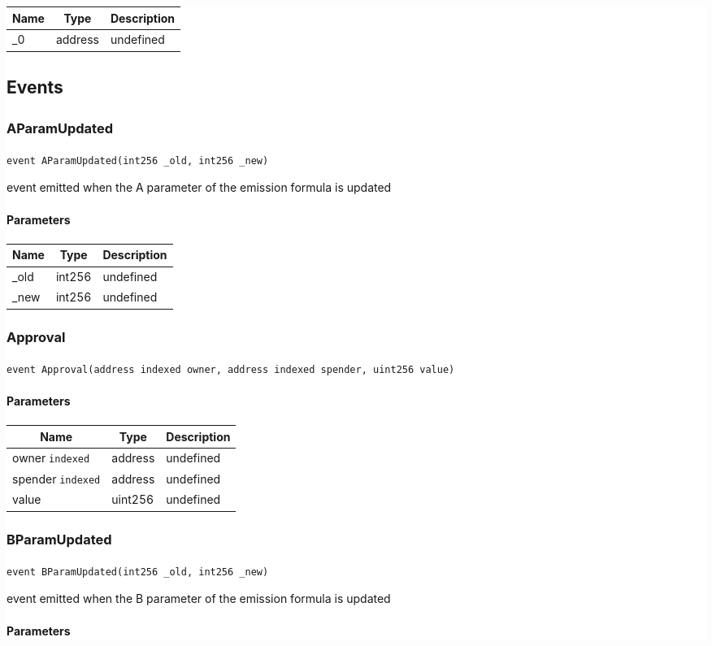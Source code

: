 | Name | Type | Description |
|---|---|---|
| _0 | address | undefined |



## Events

### AParamUpdated

```solidity
event AParamUpdated(int256 _old, int256 _new)
```

event emitted when the A parameter of the emission formula is updated



#### Parameters

| Name | Type | Description |
|---|---|---|
| _old  | int256 | undefined |
| _new  | int256 | undefined |

### Approval

```solidity
event Approval(address indexed owner, address indexed spender, uint256 value)
```





#### Parameters

| Name | Type | Description |
|---|---|---|
| owner `indexed` | address | undefined |
| spender `indexed` | address | undefined |
| value  | uint256 | undefined |

### BParamUpdated

```solidity
event BParamUpdated(int256 _old, int256 _new)
```

event emitted when the B parameter of the emission formula is updated



#### Parameters
